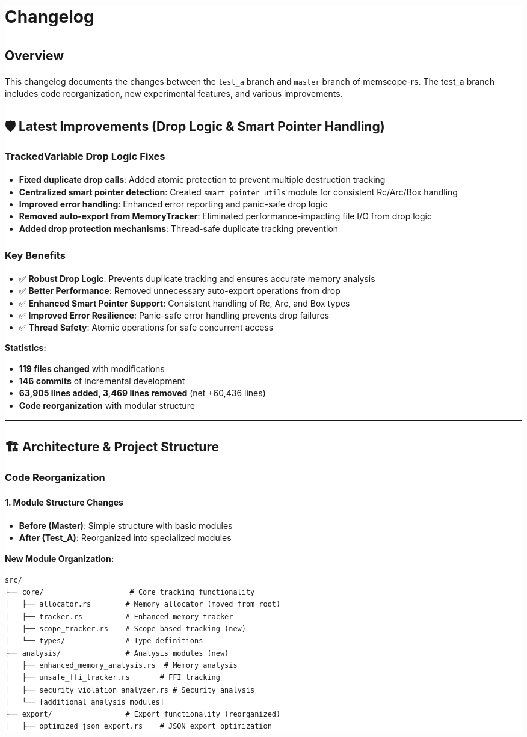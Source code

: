 # Changelog

## Overview

This changelog documents the changes between the `test_a` branch and `master` branch of memscope-rs. The test_a branch includes code reorganization, new experimental features, and various improvements.

## 🛡️ **Latest Improvements (Drop Logic & Smart Pointer Handling)**

### **TrackedVariable Drop Logic Fixes**

- **Fixed duplicate drop calls**: Added atomic protection to prevent multiple destruction tracking
- **Centralized smart pointer detection**: Created `smart_pointer_utils` module for consistent Rc/Arc/Box handling
- **Improved error handling**: Enhanced error reporting and panic-safe drop logic
- **Removed auto-export from MemoryTracker**: Eliminated performance-impacting file I/O from drop logic
- **Added drop protection mechanisms**: Thread-safe duplicate tracking prevention

### **Key Benefits**

- ✅ **Robust Drop Logic**: Prevents duplicate tracking and ensures accurate memory analysis
- ✅ **Better Performance**: Removed unnecessary auto-export operations from drop
- ✅ **Enhanced Smart Pointer Support**: Consistent handling of Rc, Arc, and Box types
- ✅ **Improved Error Resilience**: Panic-safe error handling prevents drop failures
- ✅ **Thread Safety**: Atomic operations for safe concurrent access

**Statistics:**

- **119 files changed** with modifications
- **146 commits** of incremental development
- **63,905 lines added, 3,469 lines removed** (net +60,436 lines)
- **Code reorganization** with modular structure

---

## 🏗️ **Architecture & Project Structure**

### **Code Reorganization**

#### **1. Module Structure Changes**

- **Before (Master)**: Simple structure with basic modules
- **After (Test_A)**: Reorganized into specialized modules

**New Module Organization:**

```
src/
├── core/                    # Core tracking functionality
│   ├── allocator.rs        # Memory allocator (moved from root)
│   ├── tracker.rs          # Enhanced memory tracker
│   ├── scope_tracker.rs    # Scope-based tracking (new)
│   └── types/              # Type definitions
├── analysis/               # Analysis modules (new)
│   ├── enhanced_memory_analysis.rs  # Memory analysis
│   ├── unsafe_ffi_tracker.rs       # FFI tracking
│   ├── security_violation_analyzer.rs # Security analysis
│   └── [additional analysis modules]
├── export/                 # Export functionality (reorganized)
│   ├── optimized_json_export.rs    # JSON export optimization
```